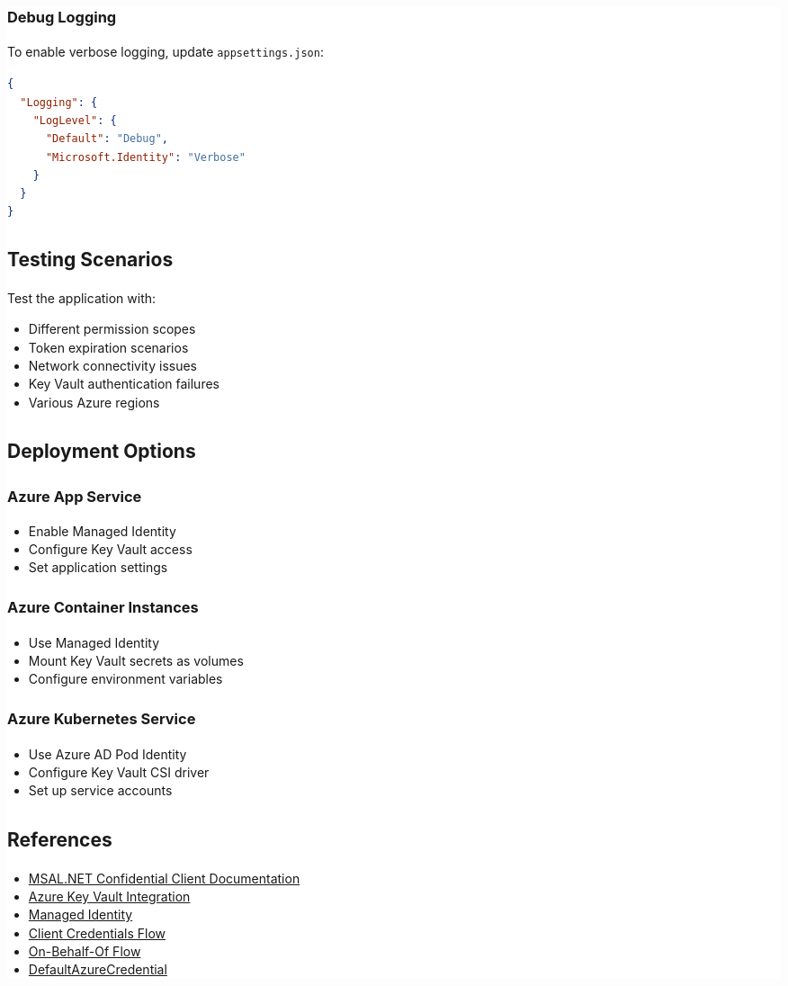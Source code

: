 ### Debug Logging

To enable verbose logging, update `appsettings.json`:

```json
{
  "Logging": {
    "LogLevel": {
      "Default": "Debug",
      "Microsoft.Identity": "Verbose"
    }
  }
}
```

## Testing Scenarios

Test the application with:
- Different permission scopes
- Token expiration scenarios
- Network connectivity issues
- Key Vault authentication failures
- Various Azure regions

## Deployment Options

### Azure App Service
- Enable Managed Identity
- Configure Key Vault access
- Set application settings

### Azure Container Instances
- Use Managed Identity
- Mount Key Vault secrets as volumes
- Configure environment variables

### Azure Kubernetes Service
- Use Azure AD Pod Identity
- Configure Key Vault CSI driver
- Set up service accounts

## References

- [MSAL.NET Confidential Client Documentation](https://learn.microsoft.com/azure/active-directory/develop/msal-net-confidential-client)
- [Azure Key Vault Integration](https://learn.microsoft.com/azure/key-vault/general/overview)
- [Managed Identity](https://learn.microsoft.com/azure/active-directory/managed-identities-azure-resources/overview)
- [Client Credentials Flow](https://learn.microsoft.com/azure/active-directory/develop/v2-oauth2-client-creds-grant-flow)
- [On-Behalf-Of Flow](https://learn.microsoft.com/azure/active-directory/develop/v2-oauth2-on-behalf-of-flow)
- [DefaultAzureCredential](https://learn.microsoft.com/dotnet/api/azure.identity.defaultazurecredential)
